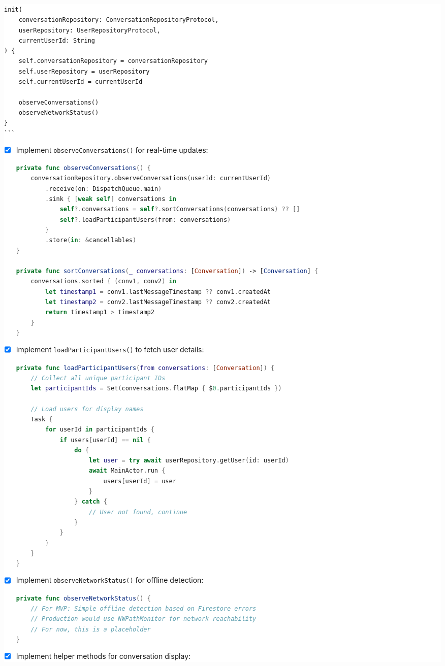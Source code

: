     init(
        conversationRepository: ConversationRepositoryProtocol,
        userRepository: UserRepositoryProtocol,
        currentUserId: String
    ) {
        self.conversationRepository = conversationRepository
        self.userRepository = userRepository
        self.currentUserId = currentUserId
        
        observeConversations()
        observeNetworkStatus()
    }
    ```
  - [x] Implement `observeConversations()` for real-time updates:
    ```swift
    private func observeConversations() {
        conversationRepository.observeConversations(userId: currentUserId)
            .receive(on: DispatchQueue.main)
            .sink { [weak self] conversations in
                self?.conversations = self?.sortConversations(conversations) ?? []
                self?.loadParticipantUsers(from: conversations)
            }
            .store(in: &cancellables)
    }
    
    private func sortConversations(_ conversations: [Conversation]) -> [Conversation] {
        conversations.sorted { (conv1, conv2) in
            let timestamp1 = conv1.lastMessageTimestamp ?? conv1.createdAt
            let timestamp2 = conv2.lastMessageTimestamp ?? conv2.createdAt
            return timestamp1 > timestamp2
        }
    }
    ```
  - [x] Implement `loadParticipantUsers()` to fetch user details:
    ```swift
    private func loadParticipantUsers(from conversations: [Conversation]) {
        // Collect all unique participant IDs
        let participantIds = Set(conversations.flatMap { $0.participantIds })
        
        // Load users for display names
        Task {
            for userId in participantIds {
                if users[userId] == nil {
                    do {
                        let user = try await userRepository.getUser(id: userId)
                        await MainActor.run {
                            users[userId] = user
                        }
                    } catch {
                        // User not found, continue
                    }
                }
            }
        }
    }
    ```
  - [x] Implement `observeNetworkStatus()` for offline detection:
    ```swift
    private func observeNetworkStatus() {
        // For MVP: Simple offline detection based on Firestore errors
        // Production would use NWPathMonitor for network reachability
        // For now, this is a placeholder
    }
    ```
  - [x] Implement helper methods for conversation display: